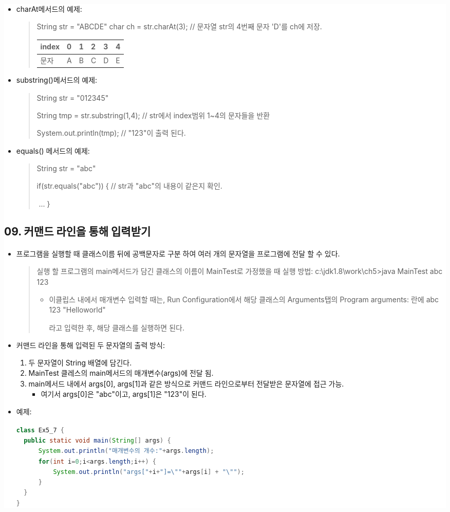 * charAt메서드의 예제:

  > String str = "ABCDE"
  > char ch = str.charAt(3); // 문자열 str의 4번째 문자 'D'를 ch에 저장.
  >
  > | index | 0    | 1    | 2    | 3    | 4    |
  > | ----- | ---- | ---- | ---- | ---- | ---- |
  > | 문자  | A    | B    | C    | D    | E    |

* substring()메서드의 예제:

  > String str = "012345"
  >
  > String tmp = str.substring(1,4); // str에서 index범위 1~4의 문자들을 반환
  >
  > System.out.println(tmp);           // "123"이 출력 된다.

* equals() 메서드의 예제:

  > String str = "abc"
  >
  > if(str.equals("abc")) { // str과 "abc"의 내용이 같은지 확인.
  >
  > ​	...
  > }



## 09. 커맨드 라인을 통해 입력받기

* 프로그램을 실행할 때 클래스이름 뒤에 공백문자로 구분 하여 여러 개의 문자열을 프로그램에 전달 할 수 있다.

  > 실행 할 프로그램의 main메서드가 담긴 클래스의 이름이 MainTest로 가정했을 때 실행 방법:
  > c:\jdk1.8\work\ch5>java MainTest abc 123
  >
  > 
  >
  > * 이클립스 내에서 매개변수 입력할 때는, Run Configuration에서 해당 클래스의 Arguments탭의 Program arguments: 란에
  >   abc 123 "Helloworld"
  >
  >   라고 입력한 후, 해당 클래스를 실행하면 된다.

* 커맨드 라인을 통해 입력된 두 문자열의 출력 방식:

  1. 두 문자열이 String 배열에 담긴다.
  2. MainTest 클레스의 main메서드의 매개변수(args)에 전달 됨.
  3. main메서드 내에서 args[0], args[1]과 같은 방식으로 커맨드 라인으로부터 전달받은 문자열에 접근 가능.
     * 여기서 args[0]은 "abc"이고, args[1]은 "123"이 된다.

* 예제:

  ```java
  class Ex5_7 {
  	public static void main(String[] args) {
  		System.out.println("매개변수의 개수:"+args.length);
  		for(int i=0;i<args.length;i++) {
  			System.out.println("args["+i+"]=\""+args[i] + "\"");
  		}
  	}
  }
  ```
